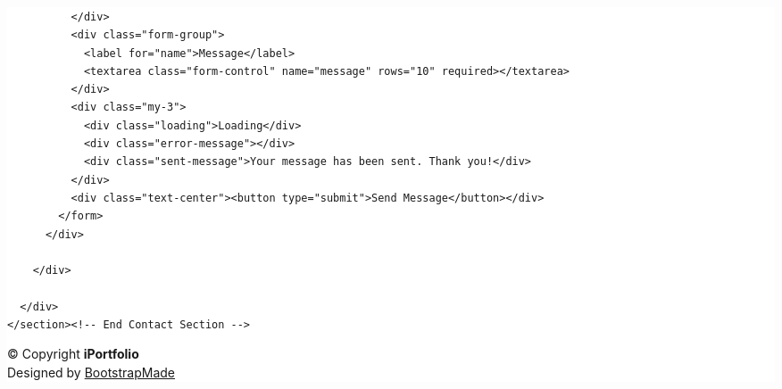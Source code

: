               </div>
              <div class="form-group">
                <label for="name">Message</label>
                <textarea class="form-control" name="message" rows="10" required></textarea>
              </div>
              <div class="my-3">
                <div class="loading">Loading</div>
                <div class="error-message"></div>
                <div class="sent-message">Your message has been sent. Thank you!</div>
              </div>
              <div class="text-center"><button type="submit">Send Message</button></div>
            </form>
          </div>

        </div>

      </div>
    </section><!-- End Contact Section -->

  </main>

  
  <footer id="footer">
    <div class="container">
      <div class="copyright">
        &copy; Copyright <strong><span>iPortfolio</span></strong>
      </div>
      <div class="credits">
        <!-- All the links in the footer should remain intact. -->
        <!-- You can delete the links only if you purchased the pro version. -->
        <!-- Licensing information: https://bootstrapmade.com/license/ -->
        <!-- Purchase the pro version with working PHP/AJAX contact form: https://bootstrapmade.com/iportfolio-bootstrap-portfolio-websites-template/ -->
        Designed by <a href="https://bootstrapmade.com/">BootstrapMade</a>
      </div>
    </div>
  </footer>

  <a href="#" class="back-to-top d-flex align-items-center justify-content-center"><i class="bi bi-arrow-up-short"></i></a>

  
  <script src="assets/vendor/purecounter/purecounter_vanilla.js"></script>
  <script src="assets/vendor/aos/aos.js"></script>
  <script src="assets/vendor/bootstrap/js/bootstrap.bundle.min.js"></script>
  <script src="assets/vendor/glightbox/js/glightbox.min.js"></script>
  <script src="assets/vendor/isotope-layout/isotope.pkgd.min.js"></script>
  <script src="assets/vendor/swiper/swiper-bundle.min.js"></script>
  <script src="assets/vendor/typed.js/typed.min.js"></script>
  <script src="assets/vendor/waypoints/noframework.waypoints.js"></script>
  <script src="assets/vendor/php-email-form/validate.js"></script>

  
  <script src="assets/js/main.js"></script>

</body>

</html>
